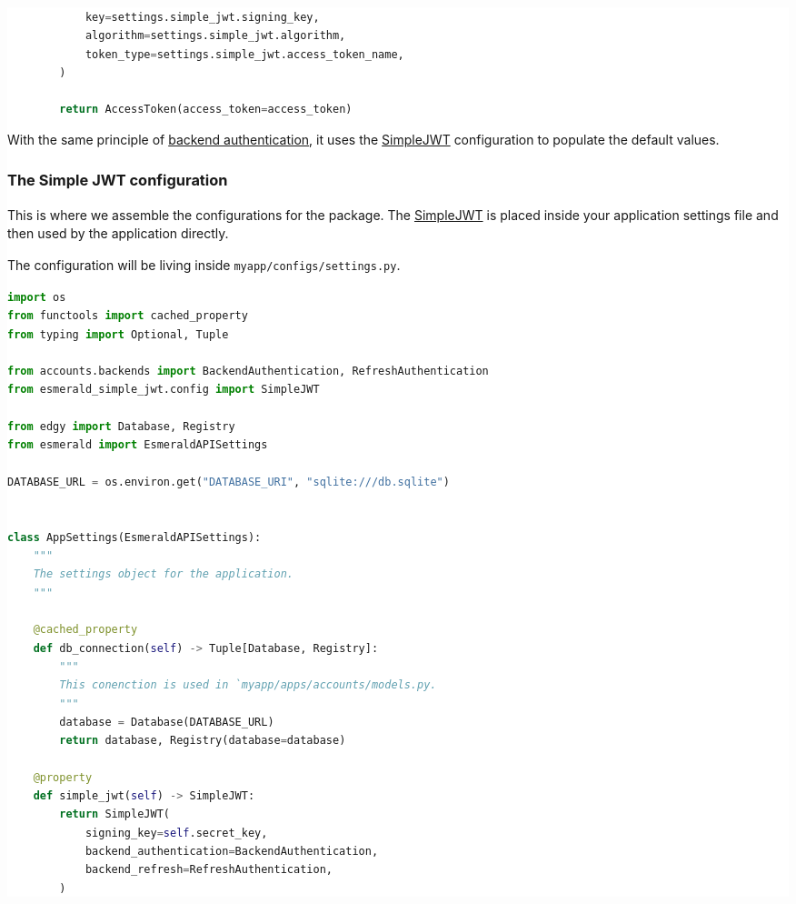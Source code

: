 ```python title="myapp/apps/accounts/backends.py"
            key=settings.simple_jwt.signing_key,
            algorithm=settings.simple_jwt.algorithm,
            token_type=settings.simple_jwt.access_token_name,
        )

        return AccessToken(access_token=access_token)
```

With the same principle of [backend authentication](#the-backend-authentication), it uses the
[SimpleJWT](./simple-jwt.md) configuration to populate the default values.

### The Simple JWT configuration

This is where we assemble the configurations for the package. The [SimpleJWT](./simple-jwt.md) is
placed inside your application settings file and then used by the application directly.

The configuration will be living inside `myapp/configs/settings.py`.

```python title="myapp/configs/settings.py"
import os
from functools import cached_property
from typing import Optional, Tuple

from accounts.backends import BackendAuthentication, RefreshAuthentication
from esmerald_simple_jwt.config import SimpleJWT

from edgy import Database, Registry
from esmerald import EsmeraldAPISettings

DATABASE_URL = os.environ.get("DATABASE_URI", "sqlite:///db.sqlite")


class AppSettings(EsmeraldAPISettings):
    """
    The settings object for the application.
    """

    @cached_property
    def db_connection(self) -> Tuple[Database, Registry]:
        """
        This conenction is used in `myapp/apps/accounts/models.py.
        """
        database = Database(DATABASE_URL)
        return database, Registry(database=database)

    @property
    def simple_jwt(self) -> SimpleJWT:
        return SimpleJWT(
            signing_key=self.secret_key,
            backend_authentication=BackendAuthentication,
            backend_refresh=RefreshAuthentication,
        )
```
